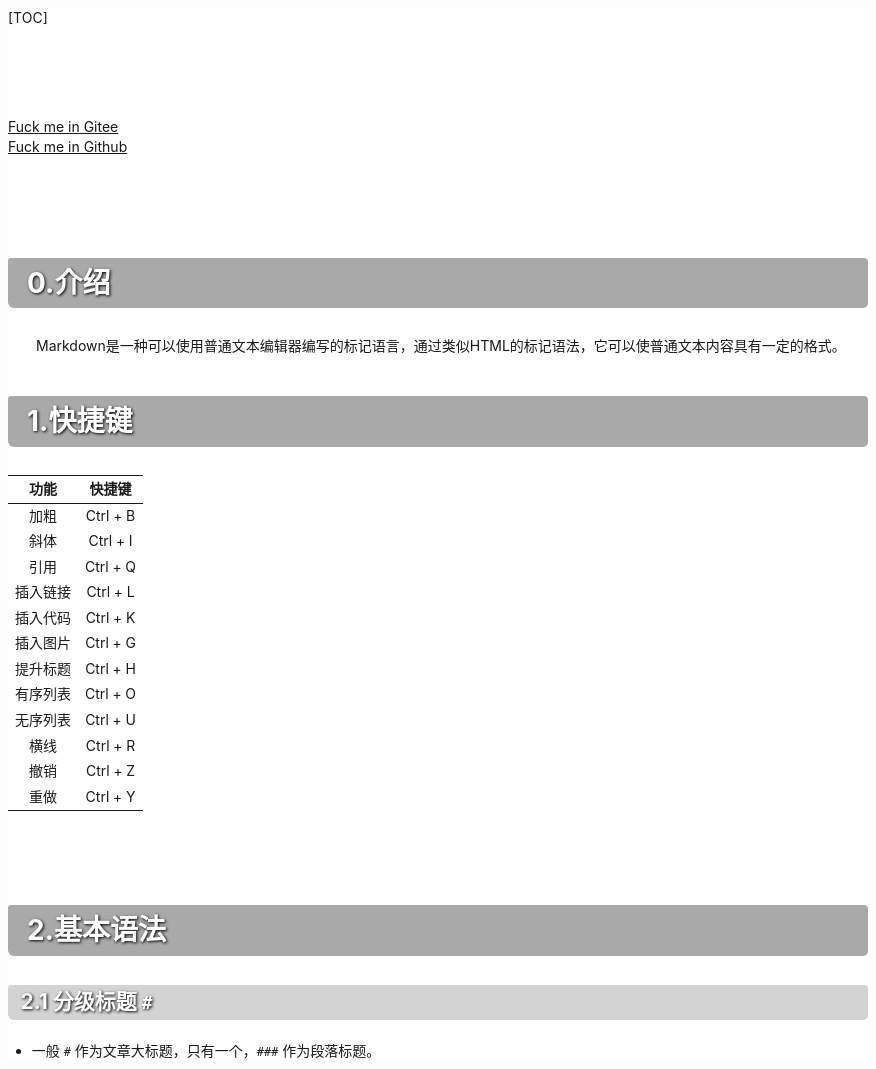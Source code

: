 [TOC]  

<br />
<br />
<br />   

[Fuck me in Gitee](https://gitee.com/lin_river/NoteForMarkdown/blob/master/note%20for%20markdown.md)   
[Fuck me in Github]( https://github.com/lin-river/markdownNote/blob/master/markdown/markdown.md )  
<br />
<br />
<br />

# <p style="background-color: darkgrey;border-radius:3px 4px 5px 6px;text-shadow:1px 1px 3px #000;color: white;padding: 5px">&ensp;0.介绍</p>
&emsp;&emsp;Markdown是一种可以使用普通文本编辑器编写的标记语言，通过类似HTML的标记语法，它可以使普通文本内容具有一定的格式。

# <p style="background-color: darkgrey;border-radius:3px 4px 5px 6px;text-shadow:1px 1px 3px #000;color: white;padding: 5px;">&ensp;1.快捷键</p>
功能        |   快捷键
:----------:|:------------:
加粗        |   Ctrl + B
斜体        |   Ctrl + I
引用        |   Ctrl + Q
插入链接    |   Ctrl + L
插入代码    |   Ctrl + K
插入图片    |   Ctrl + G
提升标题    |   Ctrl + H
有序列表    |   Ctrl + O
无序列表    |   Ctrl + U
横线        |   Ctrl + R
撤销        |   Ctrl + Z
重做        |   Ctrl + Y 



<br />
<br />  

# <p style="background-color: darkgrey;border-radius:3px 4px 5px 6px;text-shadow:1px 1px 3px #000;color: white;padding: 5px;">&ensp;2.基本语法</p>
## <p style="background-color: lightgrey;border-radius:3px 4px 5px 6px;text-shadow:1px 1px 3px #000;color: white;padding: 2px;">&ensp;2.1 分级标题 `#`</p> 
- 一般 `#` 作为文章大标题，只有一个，`###` 作为段落标题。  
